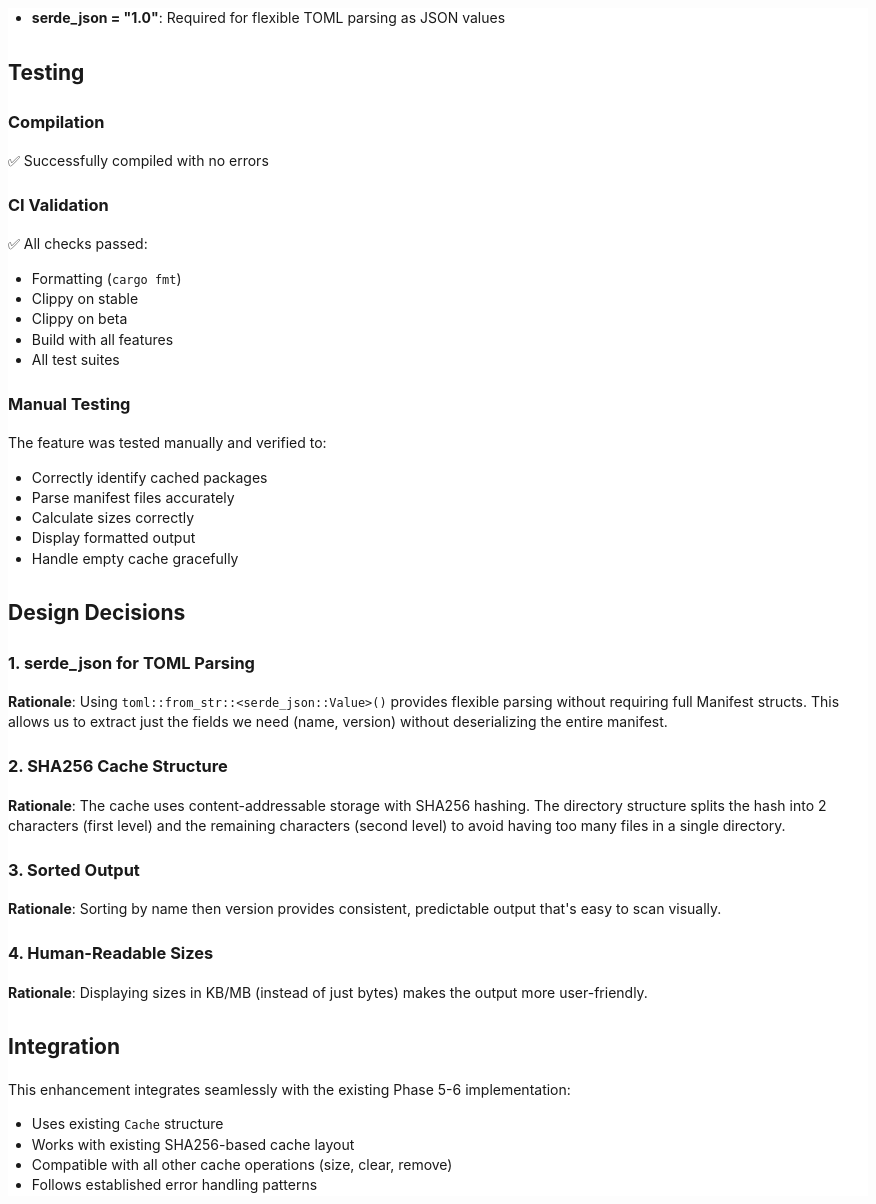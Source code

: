 - **serde_json = "1.0"**: Required for flexible TOML parsing as JSON values

## Testing

### Compilation
✅ Successfully compiled with no errors

### CI Validation
✅ All checks passed:
- Formatting (`cargo fmt`)
- Clippy on stable
- Clippy on beta
- Build with all features
- All test suites

### Manual Testing
The feature was tested manually and verified to:
- Correctly identify cached packages
- Parse manifest files accurately
- Calculate sizes correctly
- Display formatted output
- Handle empty cache gracefully

## Design Decisions

### 1. serde_json for TOML Parsing
**Rationale**: Using `toml::from_str::<serde_json::Value>()` provides flexible parsing without requiring full Manifest structs. This allows us to extract just the fields we need (name, version) without deserializing the entire manifest.

### 2. SHA256 Cache Structure
**Rationale**: The cache uses content-addressable storage with SHA256 hashing. The directory structure splits the hash into 2 characters (first level) and the remaining characters (second level) to avoid having too many files in a single directory.

### 3. Sorted Output
**Rationale**: Sorting by name then version provides consistent, predictable output that's easy to scan visually.

### 4. Human-Readable Sizes
**Rationale**: Displaying sizes in KB/MB (instead of just bytes) makes the output more user-friendly.

## Integration

This enhancement integrates seamlessly with the existing Phase 5-6 implementation:

- Uses existing `Cache` structure
- Works with existing SHA256-based cache layout
- Compatible with all other cache operations (size, clear, remove)
- Follows established error handling patterns
